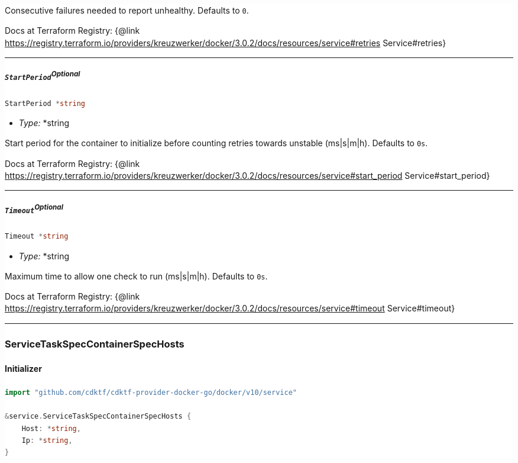 Consecutive failures needed to report unhealthy. Defaults to `0`.

Docs at Terraform Registry: {@link https://registry.terraform.io/providers/kreuzwerker/docker/3.0.2/docs/resources/service#retries Service#retries}

---

##### `StartPeriod`<sup>Optional</sup> <a name="StartPeriod" id="@cdktf/provider-docker.service.ServiceTaskSpecContainerSpecHealthcheck.property.startPeriod"></a>

```go
StartPeriod *string
```

- *Type:* *string

Start period for the container to initialize before counting retries towards unstable (ms|s|m|h). Defaults to `0s`.

Docs at Terraform Registry: {@link https://registry.terraform.io/providers/kreuzwerker/docker/3.0.2/docs/resources/service#start_period Service#start_period}

---

##### `Timeout`<sup>Optional</sup> <a name="Timeout" id="@cdktf/provider-docker.service.ServiceTaskSpecContainerSpecHealthcheck.property.timeout"></a>

```go
Timeout *string
```

- *Type:* *string

Maximum time to allow one check to run (ms|s|m|h). Defaults to `0s`.

Docs at Terraform Registry: {@link https://registry.terraform.io/providers/kreuzwerker/docker/3.0.2/docs/resources/service#timeout Service#timeout}

---

### ServiceTaskSpecContainerSpecHosts <a name="ServiceTaskSpecContainerSpecHosts" id="@cdktf/provider-docker.service.ServiceTaskSpecContainerSpecHosts"></a>

#### Initializer <a name="Initializer" id="@cdktf/provider-docker.service.ServiceTaskSpecContainerSpecHosts.Initializer"></a>

```go
import "github.com/cdktf/cdktf-provider-docker-go/docker/v10/service"

&service.ServiceTaskSpecContainerSpecHosts {
	Host: *string,
	Ip: *string,
}
```
